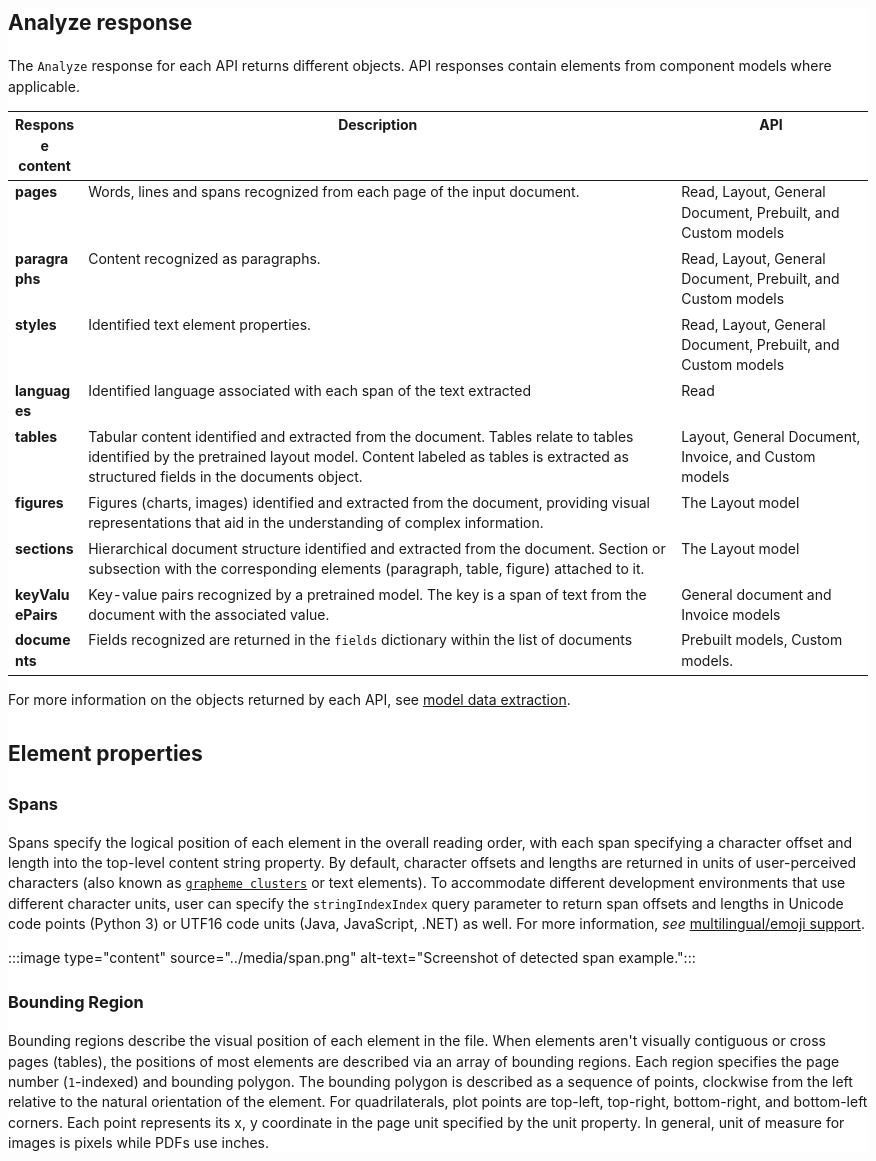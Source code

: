 ## Analyze response

The `Analyze` response for each API returns different objects. API responses contain elements from component models where applicable.

| Response content | Description | API |
|--|--|--|
| **pages**| Words, lines and spans recognized from each page of the input document. | Read, Layout, General Document, Prebuilt, and Custom models|
| **paragraphs**| Content recognized as paragraphs. | Read, Layout, General Document, Prebuilt, and Custom models|
| **styles**| Identified text element properties. | Read, Layout, General Document, Prebuilt, and Custom models|
| **languages**| Identified language associated with each span of the text extracted | Read |
| **tables**| Tabular content identified and extracted from the document. Tables relate to tables identified by the pretrained layout model. Content labeled as tables is extracted as structured fields in the documents object.| Layout, General Document, Invoice, and Custom models |
| **figures**| Figures (charts, images) identified and extracted from the document, providing visual representations that aid in the understanding of complex information. | The Layout model |
| **sections** | Hierarchical document structure identified and extracted from the document. Section or subsection with the corresponding elements (paragraph, table, figure) attached to it. | The Layout model |
| **keyValuePairs**| Key-value pairs recognized by a pretrained model. The key is a span of text from the document with the associated value. | General document and Invoice models |
| **documents**| Fields recognized are returned in the `fields` dictionary within the list of documents| Prebuilt models, Custom models.|

For more information on the objects returned by each API, see [model data extraction](../model-overview.md#model-data-extraction).

## Element properties

### Spans

Spans specify the logical position of each element in the overall reading order, with each span specifying a character offset and length into the top-level content string property. By default, character offsets and lengths are returned in units of user-perceived characters (also known as [`grapheme clusters`](/dotnet/standard/base-types/character-encoding-introduction) or text elements). To accommodate different development environments that use different character units, user can specify the `stringIndexIndex` query parameter to return span offsets and lengths in Unicode code points (Python 3) or UTF16 code units (Java, JavaScript, .NET) as well. For more information, *see* [multilingual/emoji support](../../../ai-services/language-service/concepts/multilingual-emoji-support.md).

:::image type="content" source="../media/span.png" alt-text="Screenshot of detected span example.":::

### Bounding Region

Bounding regions describe the visual position of each element in the file. When elements aren't visually contiguous or cross pages (tables), the positions of most elements are described via an array of bounding regions. Each region specifies the page number (`1`-indexed) and bounding polygon. The bounding polygon is described as a sequence of points, clockwise from the left relative to the natural orientation of the element. For quadrilaterals, plot points are top-left, top-right, bottom-right, and bottom-left corners. Each point represents its x, y coordinate in the page unit specified by the unit property. In general, unit of measure for images is pixels while PDFs use inches.
